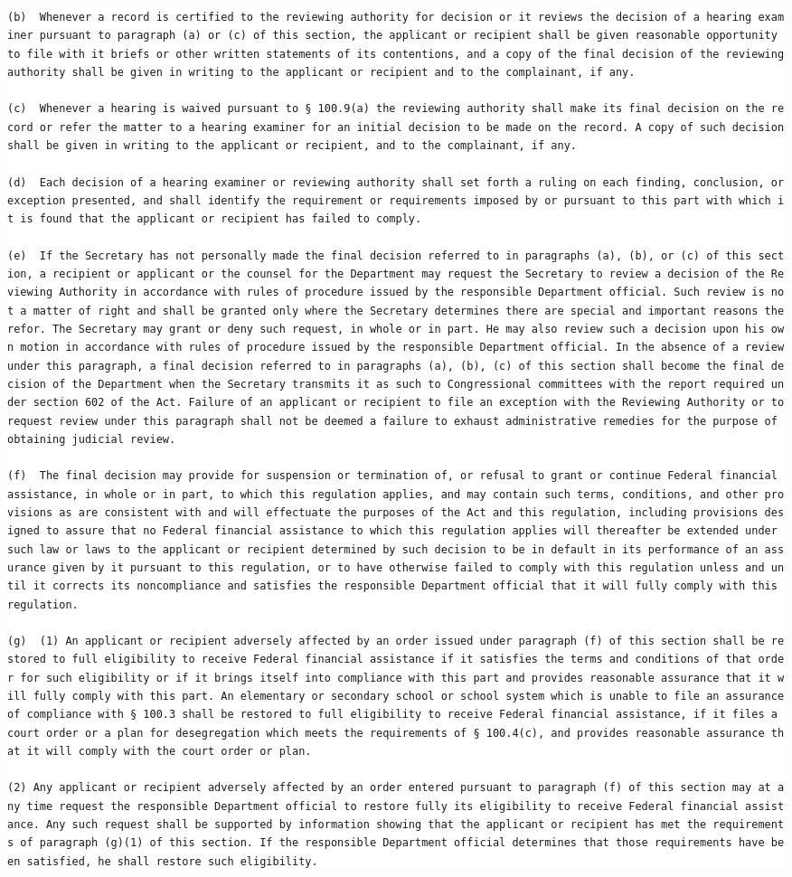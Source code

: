     (b)  Whenever a record is certified to the reviewing authority for decision or it reviews the decision of a hearing examiner pursuant to paragraph (a) or (c) of this section, the applicant or recipient shall be given reasonable opportunity to file with it briefs or other written statements of its contentions, and a copy of the final decision of the reviewing authority shall be given in writing to the applicant or recipient and to the complainant, if any.

    (c)  Whenever a hearing is waived pursuant to § 100.9(a) the reviewing authority shall make its final decision on the record or refer the matter to a hearing examiner for an initial decision to be made on the record. A copy of such decision shall be given in writing to the applicant or recipient, and to the complainant, if any.

    (d)  Each decision of a hearing examiner or reviewing authority shall set forth a ruling on each finding, conclusion, or exception presented, and shall identify the requirement or requirements imposed by or pursuant to this part with which it is found that the applicant or recipient has failed to comply.

    (e)  If the Secretary has not personally made the final decision referred to in paragraphs (a), (b), or (c) of this section, a recipient or applicant or the counsel for the Department may request the Secretary to review a decision of the Reviewing Authority in accordance with rules of procedure issued by the responsible Department official. Such review is not a matter of right and shall be granted only where the Secretary determines there are special and important reasons therefor. The Secretary may grant or deny such request, in whole or in part. He may also review such a decision upon his own motion in accordance with rules of procedure issued by the responsible Department official. In the absence of a review under this paragraph, a final decision referred to in paragraphs (a), (b), (c) of this section shall become the final decision of the Department when the Secretary transmits it as such to Congressional committees with the report required under section 602 of the Act. Failure of an applicant or recipient to file an exception with the Reviewing Authority or to request review under this paragraph shall not be deemed a failure to exhaust administrative remedies for the purpose of obtaining judicial review.

    (f)  The final decision may provide for suspension or termination of, or refusal to grant or continue Federal financial assistance, in whole or in part, to which this regulation applies, and may contain such terms, conditions, and other provisions as are consistent with and will effectuate the purposes of the Act and this regulation, including provisions designed to assure that no Federal financial assistance to which this regulation applies will thereafter be extended under such law or laws to the applicant or recipient determined by such decision to be in default in its performance of an assurance given by it pursuant to this regulation, or to have otherwise failed to comply with this regulation unless and until it corrects its noncompliance and satisfies the responsible Department official that it will fully comply with this regulation.

    (g)  (1) An applicant or recipient adversely affected by an order issued under paragraph (f) of this section shall be restored to full eligibility to receive Federal financial assistance if it satisfies the terms and conditions of that order for such eligibility or if it brings itself into compliance with this part and provides reasonable assurance that it will fully comply with this part. An elementary or secondary school or school system which is unable to file an assurance of compliance with § 100.3 shall be restored to full eligibility to receive Federal financial assistance, if it files a court order or a plan for desegregation which meets the requirements of § 100.4(c), and provides reasonable assurance that it will comply with the court order or plan.

    (2) Any applicant or recipient adversely affected by an order entered pursuant to paragraph (f) of this section may at any time request the responsible Department official to restore fully its eligibility to receive Federal financial assistance. Any such request shall be supported by information showing that the applicant or recipient has met the requirements of paragraph (g)(1) of this section. If the responsible Department official determines that those requirements have been satisfied, he shall restore such eligibility.
